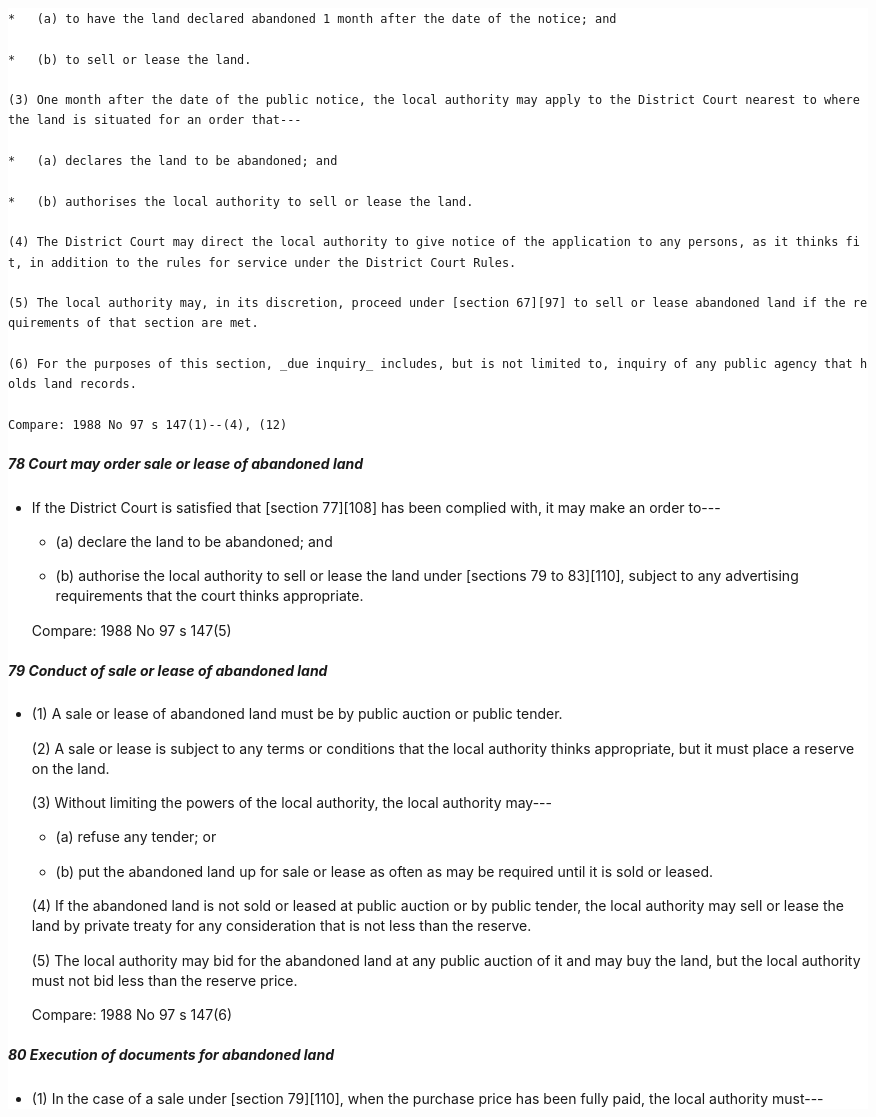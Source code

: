     *   (a) to have the land declared abandoned 1 month after the date of the notice; and
    
    *   (b) to sell or lease the land.
    
    (3) One month after the date of the public notice, the local authority may apply to the District Court nearest to where the land is situated for an order that---
        
    *   (a) declares the land to be abandoned; and
    
    *   (b) authorises the local authority to sell or lease the land.
    
    (4) The District Court may direct the local authority to give notice of the application to any persons, as it thinks fit, in addition to the rules for service under the District Court Rules.
    
    (5) The local authority may, in its discretion, proceed under [section 67][97] to sell or lease abandoned land if the requirements of that section are met.
    
    (6) For the purposes of this section, _due inquiry_ includes, but is not limited to, inquiry of any public agency that holds land records.
    
    Compare: 1988 No 97 s 147(1)--(4), (12)

##### 78 Court may order sale or lease of abandoned land
    
*   If the District Court is satisfied that [section 77][108] has been complied with, it may make an order to---
        
    *   (a) declare the land to be abandoned; and
    
    *   (b) authorise the local authority to sell or lease the land under [sections 79 to 83][110], subject to any advertising requirements that the court thinks appropriate.
    
    Compare: 1988 No 97 s 147(5)

##### 79 Conduct of sale or lease of abandoned land
    
*   (1) A sale or lease of abandoned land must be by public auction or public tender.
    
    (2) A sale or lease is subject to any terms or conditions that the local authority thinks appropriate, but it must place a reserve on the land.
    
    (3) Without limiting the powers of the local authority, the local authority may---
        
    *   (a) refuse any tender; or
    
    *   (b) put the abandoned land up for sale or lease as often as may be required until it is sold or leased.
    
    (4) If the abandoned land is not sold or leased at public auction or by public tender, the local authority may sell or lease the land by private treaty for any consideration that is not less than the reserve.
    
    (5) The local authority may bid for the abandoned land at any public auction of it and may buy the land, but the local authority must not bid less than the reserve price.
    
    Compare: 1988 No 97 s 147(6)

##### 80 Execution of documents for abandoned land
    
*   (1) In the case of a sale under [section 79][110], when the purchase price has been fully paid, the local authority must---
        